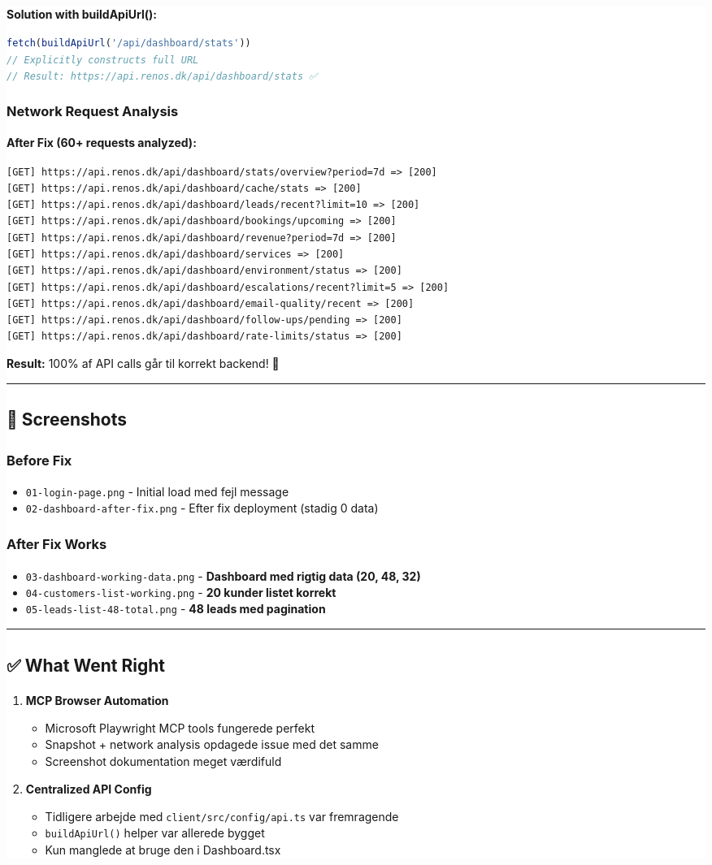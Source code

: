 **Solution with buildApiUrl():**
```javascript
fetch(buildApiUrl('/api/dashboard/stats'))
// Explicitly constructs full URL
// Result: https://api.renos.dk/api/dashboard/stats ✅
```

### Network Request Analysis

**After Fix (60+ requests analyzed):**
```
[GET] https://api.renos.dk/api/dashboard/stats/overview?period=7d => [200]
[GET] https://api.renos.dk/api/dashboard/cache/stats => [200]
[GET] https://api.renos.dk/api/dashboard/leads/recent?limit=10 => [200]
[GET] https://api.renos.dk/api/dashboard/bookings/upcoming => [200]
[GET] https://api.renos.dk/api/dashboard/revenue?period=7d => [200]
[GET] https://api.renos.dk/api/dashboard/services => [200]
[GET] https://api.renos.dk/api/dashboard/environment/status => [200]
[GET] https://api.renos.dk/api/dashboard/escalations/recent?limit=5 => [200]
[GET] https://api.renos.dk/api/dashboard/email-quality/recent => [200]
[GET] https://api.renos.dk/api/dashboard/follow-ups/pending => [200]
[GET] https://api.renos.dk/api/dashboard/rate-limits/status => [200]
```

**Result:** 100% af API calls går til korrekt backend! 🎉

---

## 📸 Screenshots

### Before Fix
- `01-login-page.png` - Initial load med fejl message
- `02-dashboard-after-fix.png` - Efter fix deployment (stadig 0 data)

### After Fix Works
- `03-dashboard-working-data.png` - **Dashboard med rigtig data (20, 48, 32)**
- `04-customers-list-working.png` - **20 kunder listet korrekt**
- `05-leads-list-48-total.png` - **48 leads med pagination**

---

## ✅ What Went Right

1. **MCP Browser Automation**
   - Microsoft Playwright MCP tools fungerede perfekt
   - Snapshot + network analysis opdagede issue med det samme
   - Screenshot dokumentation meget værdifuld

2. **Centralized API Config**
   - Tidligere arbejde med `client/src/config/api.ts` var fremragende
   - `buildApiUrl()` helper var allerede bygget
   - Kun manglede at bruge den i Dashboard.tsx
